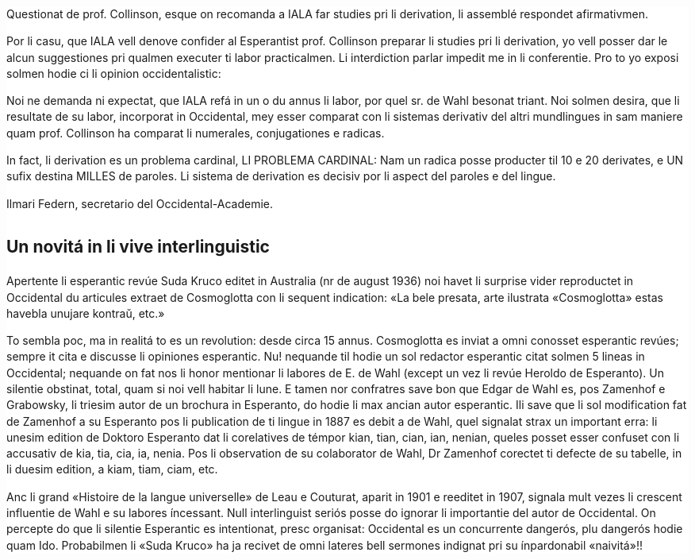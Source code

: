 Questionat de prof. Collinson, esque on recomanda a IALA far studies pri
li derivation, li assemblé respondet afirmativmen.

Por li casu, que IALA vell denove confider al Esperantist prof.
Collinson preparar li studies pri li derivation, yo vell posser dar le
alcun suggestiones pri qualmen executer ti labor practicalmen. Li
interdiction parlar impedit me in li conferentie. Pro to yo exposi
solmen hodie ci li opinion occidentalistic:




Noi ne demanda ni expectat, que IALA refá in un o du annus li labor, por
quel sr. de Wahl besonat triant. Noi solmen desira, que li
resultate de su labor, incorporat in Occidental, mey esser comparat con
li sistemas derivativ del altri mundlingues in sam maniere quam prof.
Collinson ha comparat li numerales, conjugationes e radicas.

In fact, li derivation es un problema cardinal, LI PROBLEMA CARDINAL:
Nam un radica posse producter til 10 e 20 derivates, e UN sufix destina
MILLES de paroles. Li sistema de derivation es decisiv por li aspect del
paroles e del lingue.

Ilmari Federn, secretario del Occidental-Academie.




## Un novitá in li vive interlinguistic



Apertente li esperantic revúe Suda Kruco editet in Australia (nr de
august 1936) noi havet li surprise vider reproductet in Occidental du
articules extraet de Cosmoglotta con li sequent indication: «La bele
presata, arte ilustrata «Cosmoglotta» estas havebla unujare kontraŭ,
etc.»

To sembla poc, ma in realitá to es un revolution: desde circa 15 annus.
Cosmoglotta es inviat a omni conosset esperantic revúes; sempre it cita
e discusse li opiniones esperantic. Nu! nequande til hodie un sol
redactor esperantic citat solmen 5 lineas in Occidental; nequande on fat nos
li honor mentionar li labores de E. de Wahl (except un vez li revúe
Heroldo de Esperanto). Un silentie obstinat, total, quam si noi vell habitar
li lune. E tamen nor confratres save bon que Edgar de Wahl es, pos
Zamenhof e Grabowsky, li triesim autor de un brochura in Esperanto, do
hodie li max ancian autor esperantic. Ili save que li sol modification
fat de Zamenhof a su Esperanto pos li publication de ti lingue in 1887
es debit a de Wahl, quel signalat strax un important erra: li unesim
edition de Doktoro Esperanto dat li corelatives de témpor kian, tian,
cian, ian, nenian, queles posset esser confuset con li accusativ de kia,
tia, cia, ia, nenia. Pos li observation de su colaborator de Wahl, Dr
Zamenhof corectet ti defecte de su tabelle, in li duesim edition, a
kiam, tiam, ciam, etc.

Anc li grand «Histoire de la langue universelle» de Leau e Couturat,
aparit in 1901 e reeditet in 1907, signala mult vezes li crescent
influentie de Wahl e su labores íncessant. Null interlinguist seriós
posse do ignorar li importantie del autor de Occidental. On percepte do que li
silentie Esperantic es intentionat, presc organisat: Occidental es un
concurrente dangerós, plu dangerós hodie quam Ido. Probabilmen li «Suda
Kruco» ha ja recivet de omni lateres bell sermones indignat pri su
ínpardonabil «naivitá»!!
